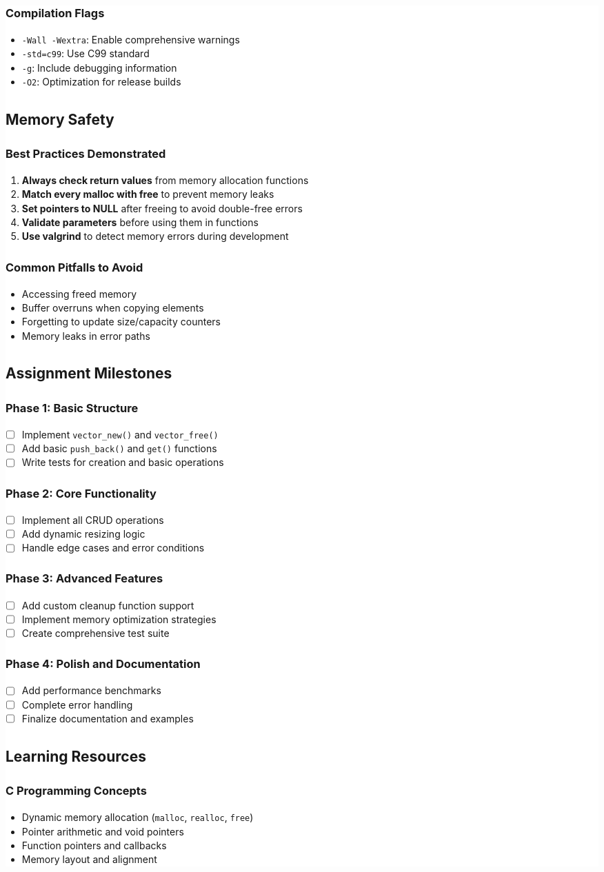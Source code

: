 ### Compilation Flags
- `-Wall -Wextra`: Enable comprehensive warnings
- `-std=c99`: Use C99 standard
- `-g`: Include debugging information
- `-O2`: Optimization for release builds

## Memory Safety

### Best Practices Demonstrated
1. **Always check return values** from memory allocation functions
2. **Match every malloc with free** to prevent memory leaks
3. **Set pointers to NULL** after freeing to avoid double-free errors
4. **Validate parameters** before using them in functions
5. **Use valgrind** to detect memory errors during development

### Common Pitfalls to Avoid
- Accessing freed memory
- Buffer overruns when copying elements
- Forgetting to update size/capacity counters
- Memory leaks in error paths

## Assignment Milestones

### Phase 1: Basic Structure
- [ ] Implement `vector_new()` and `vector_free()`
- [ ] Add basic `push_back()` and `get()` functions
- [ ] Write tests for creation and basic operations

### Phase 2: Core Functionality
- [ ] Implement all CRUD operations
- [ ] Add dynamic resizing logic
- [ ] Handle edge cases and error conditions

### Phase 3: Advanced Features
- [ ] Add custom cleanup function support
- [ ] Implement memory optimization strategies
- [ ] Create comprehensive test suite

### Phase 4: Polish and Documentation
- [ ] Add performance benchmarks
- [ ] Complete error handling
- [ ] Finalize documentation and examples

## Learning Resources

### C Programming Concepts
- Dynamic memory allocation (`malloc`, `realloc`, `free`)
- Pointer arithmetic and void pointers
- Function pointers and callbacks
- Memory layout and alignment
